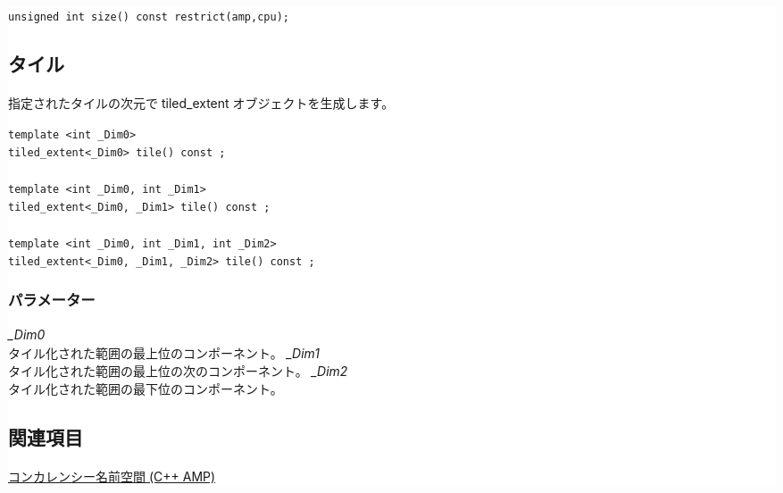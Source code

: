 ```
unsigned int size() const restrict(amp,cpu);
```

## <a name="tile"></a> タイル

指定されたタイルの次元で tiled_extent オブジェクトを生成します。

```
template <int _Dim0>
tiled_extent<_Dim0> tile() const ;

template <int _Dim0, int _Dim1>
tiled_extent<_Dim0, _Dim1> tile() const ;

template <int _Dim0, int _Dim1, int _Dim2>
tiled_extent<_Dim0, _Dim1, _Dim2> tile() const ;
```

### <a name="parameters"></a>パラメーター

*_Dim0*<br/>
タイル化された範囲の最上位のコンポーネント。
*_Dim1*<br/>
タイル化された範囲の最上位の次のコンポーネント。
*_Dim2*<br/>
タイル化された範囲の最下位のコンポーネント。

## <a name="see-also"></a>関連項目

[コンカレンシー名前空間 (C++ AMP)](concurrency-namespace-cpp-amp.md)
